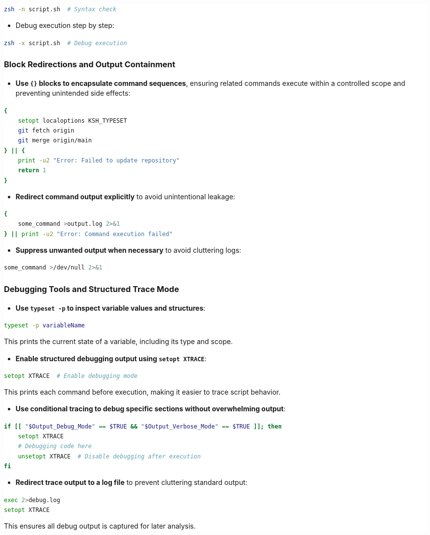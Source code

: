 ```zsh
zsh -n script.sh  # Syntax check
```
- Debug execution step by step:
```zsh
zsh -x script.sh  # Debug execution
```

### Block Redirections and Output Containment
- **Use `{}` blocks to encapsulate command sequences**, ensuring related commands execute within a controlled scope and preventing unintended side effects:
```zsh
{
    setopt localoptions KSH_TYPESET
    git fetch origin
    git merge origin/main
} || {
    print -u2 "Error: Failed to update repository"
    return 1
}
```
- **Redirect command output explicitly** to avoid unintentional leakage:
```zsh
{
    some_command >output.log 2>&1
} || print -u2 "Error: Command execution failed"
```
- **Suppress unwanted output when necessary** to avoid cluttering logs:
```zsh
some_command >/dev/null 2>&1
```

### Debugging Tools and Structured Trace Mode
- **Use `typeset -p` to inspect variable values and structures**:
```zsh
typeset -p variableName
```
  This prints the current state of a variable, including its type and scope.
- **Enable structured debugging output using `setopt XTRACE`**:
```zsh
setopt XTRACE  # Enable debugging mode
```
  This prints each command before execution, making it easier to trace script behavior.
- **Use conditional tracing to debug specific sections without overwhelming output**:
```zsh
if [[ "$Output_Debug_Mode" == $TRUE && "$Output_Verbose_Mode" == $TRUE ]]; then
    setopt XTRACE
    # Debugging code here
    unsetopt XTRACE  # Disable debugging after execution
fi
```
- **Redirect trace output to a log file** to prevent cluttering standard output:
```zsh
exec 2>debug.log
setopt XTRACE
```
This ensures all debug output is captured for later analysis.
